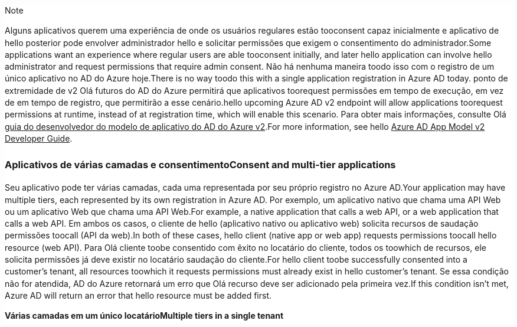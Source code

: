 > [!NOTE]
> <span data-ttu-id="47e88-207">Alguns aplicativos querem uma experiência de onde os usuários regulares estão tooconsent capaz inicialmente e aplicativo de hello posterior pode envolver administrador hello e solicitar permissões que exigem o consentimento do administrador.</span><span class="sxs-lookup"><span data-stu-id="47e88-207">Some applications want an experience where regular users are able tooconsent initially, and later hello application can involve hello administrator and request permissions that require admin consent.</span></span>  <span data-ttu-id="47e88-208">Não há nenhuma maneira toodo isso com o registro de um único aplicativo no AD do Azure hoje.</span><span class="sxs-lookup"><span data-stu-id="47e88-208">There is no way toodo this with a single application registration in Azure AD today.</span></span>  <span data-ttu-id="47e88-209">ponto de extremidade de v2 Olá futuros do AD do Azure permitirá que aplicativos toorequest permissões em tempo de execução, em vez de em tempo de registro, que permitirão a esse cenário.</span><span class="sxs-lookup"><span data-stu-id="47e88-209">hello upcoming Azure AD v2 endpoint will allow applications toorequest permissions at runtime, instead of at registration time, which will enable this scenario.</span></span>  <span data-ttu-id="47e88-210">Para obter mais informações, consulte Olá [guia do desenvolvedor do modelo de aplicativo do AD do Azure v2][AAD-V2-Dev-Guide].</span><span class="sxs-lookup"><span data-stu-id="47e88-210">For more information, see hello [Azure AD App Model v2 Developer Guide][AAD-V2-Dev-Guide].</span></span>
> 
> 

### <a name="consent-and-multi-tier-applications"></a><span data-ttu-id="47e88-211">Aplicativos de várias camadas e consentimento</span><span class="sxs-lookup"><span data-stu-id="47e88-211">Consent and multi-tier applications</span></span>
<span data-ttu-id="47e88-212">Seu aplicativo pode ter várias camadas, cada uma representada por seu próprio registro no Azure AD.</span><span class="sxs-lookup"><span data-stu-id="47e88-212">Your application may have multiple tiers, each represented by its own registration in Azure AD.</span></span>  <span data-ttu-id="47e88-213">Por exemplo, um aplicativo nativo que chama uma API Web ou um aplicativo Web que chama uma API Web.</span><span class="sxs-lookup"><span data-stu-id="47e88-213">For example, a native application that calls a web API, or a web application that calls a web API.</span></span>  <span data-ttu-id="47e88-214">Em ambos os casos, o cliente de hello (aplicativo nativo ou aplicativo web) solicita recursos de saudação permissões toocall (API da web).</span><span class="sxs-lookup"><span data-stu-id="47e88-214">In both of these cases, hello client (native app or web app) requests permissions toocall hello resource (web API).</span></span>  <span data-ttu-id="47e88-215">Para Olá cliente toobe consentido com êxito no locatário do cliente, todos os toowhich de recursos, ele solicita permissões já deve existir no locatário saudação do cliente.</span><span class="sxs-lookup"><span data-stu-id="47e88-215">For hello client toobe successfully consented into a customer’s tenant, all resources toowhich it requests permissions must already exist in hello customer’s tenant.</span></span>  <span data-ttu-id="47e88-216">Se essa condição não for atendida, AD do Azure retornará um erro que Olá recurso deve ser adicionado pela primeira vez.</span><span class="sxs-lookup"><span data-stu-id="47e88-216">If this condition isn’t met, Azure AD will return an error that hello resource must be added first.</span></span>

<span data-ttu-id="47e88-217">**Várias camadas em um único locatário**</span><span class="sxs-lookup"><span data-stu-id="47e88-217">**Multiple tiers in a single tenant**</span></span>


[AAD-Access-Panel]:  https://myapps.microsoft.com
[AAD-App-Branding]: ./active-directory-branding-guidelines.md
[AAD-App-Manifest]: ./active-directory-application-manifest.md
[AAD-App-SP-Objects]: ./active-directory-application-objects.md
[AAD-Auth-Scenarios]: ./active-directory-authentication-scenarios.md
[AAD-Consent-Overview]: ./active-directory-integrating-applications.md#overview-of-the-consent-framework
[AAD-Dev-Guide]: ./active-directory-developers-guide.md
[AAD-Graph-Overview]: https://azure.microsoft.com/en-us/documentation/articles/active-directory-graph-api/
[AAD-Graph-Perm-Scopes]: https://msdn.microsoft.com/library/azure/ad/graph/howto/azure-ad-graph-api-permission-scopes
[AAD-Integrating-Apps]: ./active-directory-integrating-applications.md
[AAD-Samples-MT]: https://azure.microsoft.com/documentation/samples/?service=active-directory&term=multitenant
[AAD-Why-To-Integrate]: ./active-directory-how-to-integrate.md
[AZURE-portal]: https://portal.azure.com
[MSFT-Graph-overview]: https://graph.microsoft.io/en-us/docs/overview/overview
[MSFT-Graph-permision-scopes]: https://graph.microsoft.io/en-us/docs/authorization/permission_scopes
[AAD-Sign-In]: ./media/active-directory-devhowto-multi-tenant-overview/sign-in-with-microsoft-light.png
[Consent-Single-Tier]: ./media/active-directory-devhowto-multi-tenant-overview/consent-flow-single-tier.png
[Consent-Multi-Tier-Known-Client]: ./media/active-directory-devhowto-multi-tenant-overview/consent-flow-multi-tier-known-clients.png
[Consent-Multi-Tier-Multi-Party]: ./media/active-directory-devhowto-multi-tenant-overview/consent-flow-multi-tier-multi-party.png
[AAD-App-Manifest]: ./active-directory-application-manifest.md
[AAD-App-SP-Objects]: ./active-directory-application-objects.md
[AAD-Auth-Scenarios]: ./active-directory-authentication-scenarios.md
[AAD-Integrating-Apps]: ./active-directory-integrating-applications.md
[AAD-Dev-Guide]: ./active-directory-developers-guide.md
[AAD-Graph-Perm-Scopes]: https://msdn.microsoft.com/library/azure/ad/graph/howto/azure-ad-graph-api-permission-scopes
[AAD-Graph-App-Entity]: https://msdn.microsoft.com/Library/Azure/Ad/Graph/api/entity-and-complex-type-reference#application-entity
[AAD-Graph-Sp-Entity]: https://msdn.microsoft.com/Library/Azure/Ad/Graph/api/entity-and-complex-type-reference#serviceprincipal-entity
[AAD-Graph-User-Entity]: https://msdn.microsoft.com/Library/Azure/Ad/Graph/api/entity-and-complex-type-reference#user-entity
[AAD-How-To-Integrate]: ./active-directory-how-to-integrate.md
[AAD-Security-Token-Claims]: ./active-directory-authentication-scenarios/#claims-in-azure-ad-security-tokens
[AAD-Tokens-Claims]: ./active-directory-token-and-claims.md
[AAD-V2-Dev-Guide]: ../active-directory-appmodel-v2-overview.md
[AZURE-portal]: https://portal.azure.com
[Duyshant-Role-Blog]: http://www.dushyantgill.com/blog/2014/12/10/roles-based-access-control-in-cloud-applications-using-azure-ad/
[JWT]: https://tools.ietf.org/html/draft-ietf-oauth-json-web-token-32
[O365-Perm-Ref]: https://msdn.microsoft.com/en-us/office/office365/howto/application-manifest
[OAuth2-Access-Token-Scopes]: https://tools.ietf.org/html/rfc6749#section-3.3
[OAuth2-AuthZ-Code-Grant-Flow]: https://msdn.microsoft.com/library/azure/dn645542.aspx
[OAuth2-AuthZ-Grant-Types]: https://tools.ietf.org/html/rfc6749#section-1.3 
[OAuth2-Client-Types]: https://tools.ietf.org/html/rfc6749#section-2.1
[OAuth2-Role-Def]: https://tools.ietf.org/html/rfc6749#page-6
[OpenIDConnect]: http://openid.net/specs/openid-connect-core-1_0.html
[OpenIDConnect-ID-Token]: http://openid.net/specs/openid-connect-core-1_0.html#IDToken
